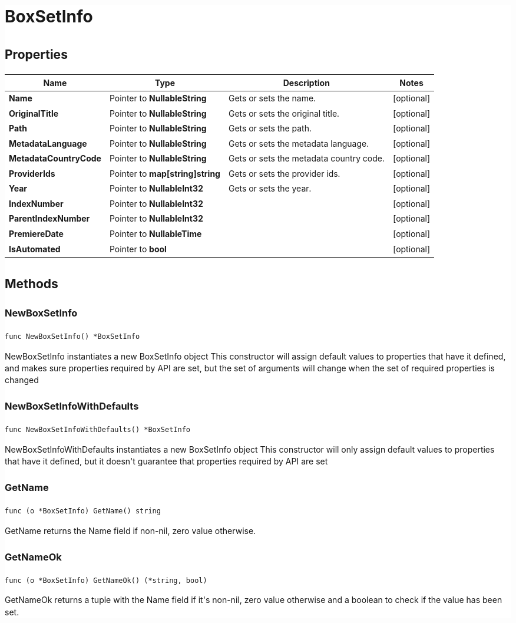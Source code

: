 # BoxSetInfo

## Properties

Name | Type | Description | Notes
------------ | ------------- | ------------- | -------------
**Name** | Pointer to **NullableString** | Gets or sets the name. | [optional] 
**OriginalTitle** | Pointer to **NullableString** | Gets or sets the original title. | [optional] 
**Path** | Pointer to **NullableString** | Gets or sets the path. | [optional] 
**MetadataLanguage** | Pointer to **NullableString** | Gets or sets the metadata language. | [optional] 
**MetadataCountryCode** | Pointer to **NullableString** | Gets or sets the metadata country code. | [optional] 
**ProviderIds** | Pointer to **map[string]string** | Gets or sets the provider ids. | [optional] 
**Year** | Pointer to **NullableInt32** | Gets or sets the year. | [optional] 
**IndexNumber** | Pointer to **NullableInt32** |  | [optional] 
**ParentIndexNumber** | Pointer to **NullableInt32** |  | [optional] 
**PremiereDate** | Pointer to **NullableTime** |  | [optional] 
**IsAutomated** | Pointer to **bool** |  | [optional] 

## Methods

### NewBoxSetInfo

`func NewBoxSetInfo() *BoxSetInfo`

NewBoxSetInfo instantiates a new BoxSetInfo object
This constructor will assign default values to properties that have it defined,
and makes sure properties required by API are set, but the set of arguments
will change when the set of required properties is changed

### NewBoxSetInfoWithDefaults

`func NewBoxSetInfoWithDefaults() *BoxSetInfo`

NewBoxSetInfoWithDefaults instantiates a new BoxSetInfo object
This constructor will only assign default values to properties that have it defined,
but it doesn't guarantee that properties required by API are set

### GetName

`func (o *BoxSetInfo) GetName() string`

GetName returns the Name field if non-nil, zero value otherwise.

### GetNameOk

`func (o *BoxSetInfo) GetNameOk() (*string, bool)`

GetNameOk returns a tuple with the Name field if it's non-nil, zero value otherwise
and a boolean to check if the value has been set.
